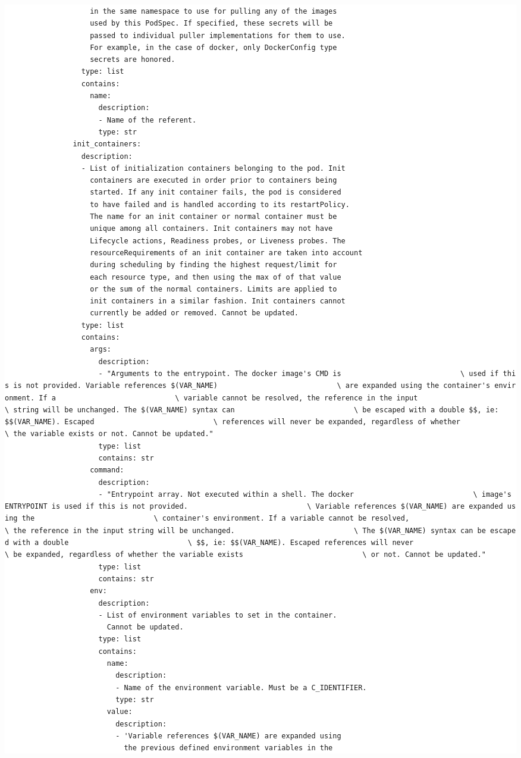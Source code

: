                         in the same namespace to use for pulling any of the images
                        used by this PodSpec. If specified, these secrets will be
                        passed to individual puller implementations for them to use.
                        For example, in the case of docker, only DockerConfig type
                        secrets are honored.
                      type: list
                      contains:
                        name:
                          description:
                          - Name of the referent.
                          type: str
                    init_containers:
                      description:
                      - List of initialization containers belonging to the pod. Init
                        containers are executed in order prior to containers being
                        started. If any init container fails, the pod is considered
                        to have failed and is handled according to its restartPolicy.
                        The name for an init container or normal container must be
                        unique among all containers. Init containers may not have
                        Lifecycle actions, Readiness probes, or Liveness probes. The
                        resourceRequirements of an init container are taken into account
                        during scheduling by finding the highest request/limit for
                        each resource type, and then using the max of of that value
                        or the sum of the normal containers. Limits are applied to
                        init containers in a similar fashion. Init containers cannot
                        currently be added or removed. Cannot be updated.
                      type: list
                      contains:
                        args:
                          description:
                          - "Arguments to the entrypoint. The docker image's CMD is                            \ used if this is not provided. Variable references $(VAR_NAME)                            \ are expanded using the container's environment. If a                            \ variable cannot be resolved, the reference in the input                            \ string will be unchanged. The $(VAR_NAME) syntax can                            \ be escaped with a double $$, ie: $$(VAR_NAME). Escaped                            \ references will never be expanded, regardless of whether                            \ the variable exists or not. Cannot be updated."
                          type: list
                          contains: str
                        command:
                          description:
                          - "Entrypoint array. Not executed within a shell. The docker                            \ image's ENTRYPOINT is used if this is not provided.                            \ Variable references $(VAR_NAME) are expanded using the                            \ container's environment. If a variable cannot be resolved,                            \ the reference in the input string will be unchanged.                            \ The $(VAR_NAME) syntax can be escaped with a double                            \ $$, ie: $$(VAR_NAME). Escaped references will never                            \ be expanded, regardless of whether the variable exists                            \ or not. Cannot be updated."
                          type: list
                          contains: str
                        env:
                          description:
                          - List of environment variables to set in the container.
                            Cannot be updated.
                          type: list
                          contains:
                            name:
                              description:
                              - Name of the environment variable. Must be a C_IDENTIFIER.
                              type: str
                            value:
                              description:
                              - 'Variable references $(VAR_NAME) are expanded using
                                the previous defined environment variables in the